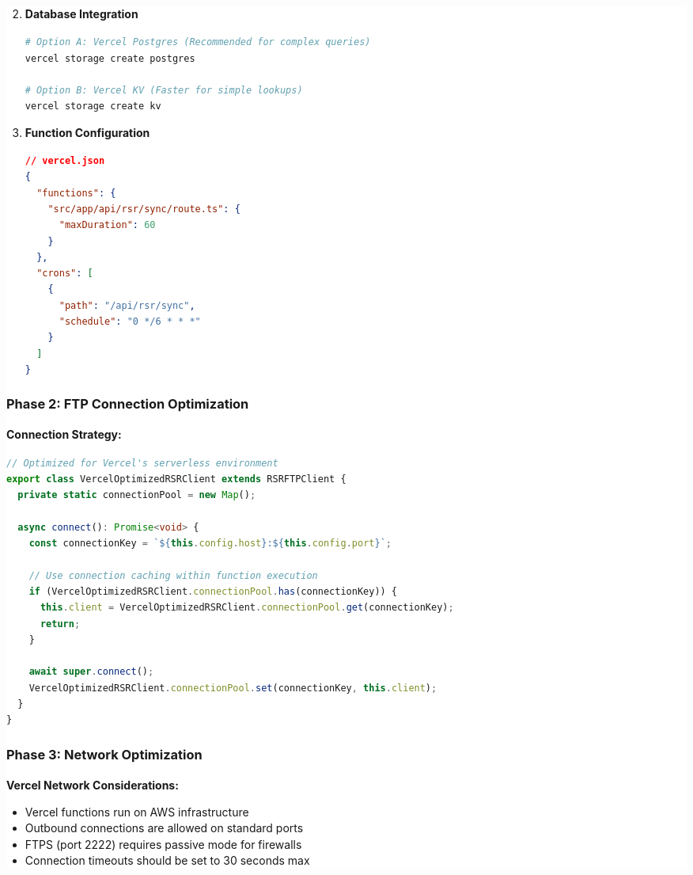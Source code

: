 2. **Database Integration**
   ```bash
   # Option A: Vercel Postgres (Recommended for complex queries)
   vercel storage create postgres
   
   # Option B: Vercel KV (Faster for simple lookups)
   vercel storage create kv
   ```

3. **Function Configuration**
   ```json
   // vercel.json
   {
     "functions": {
       "src/app/api/rsr/sync/route.ts": {
         "maxDuration": 60
       }
     },
     "crons": [
       {
         "path": "/api/rsr/sync",
         "schedule": "0 */6 * * *"
       }
     ]
   }
   ```

### Phase 2: FTP Connection Optimization

**Connection Strategy:**
```typescript
// Optimized for Vercel's serverless environment
export class VercelOptimizedRSRClient extends RSRFTPClient {
  private static connectionPool = new Map();
  
  async connect(): Promise<void> {
    const connectionKey = `${this.config.host}:${this.config.port}`;
    
    // Use connection caching within function execution
    if (VercelOptimizedRSRClient.connectionPool.has(connectionKey)) {
      this.client = VercelOptimizedRSRClient.connectionPool.get(connectionKey);
      return;
    }
    
    await super.connect();
    VercelOptimizedRSRClient.connectionPool.set(connectionKey, this.client);
  }
}
```

### Phase 3: Network Optimization

**Vercel Network Considerations:**
- Vercel functions run on AWS infrastructure
- Outbound connections are allowed on standard ports
- FTPS (port 2222) requires passive mode for firewalls
- Connection timeouts should be set to 30 seconds max
